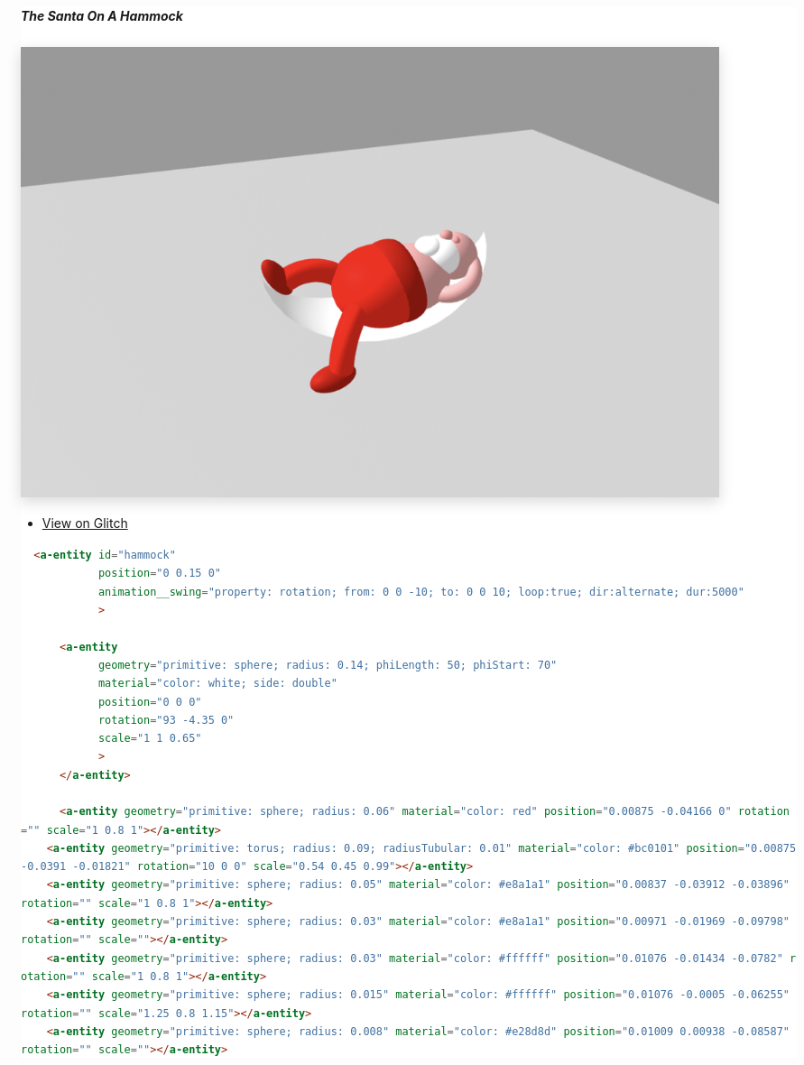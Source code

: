 ##### The Santa On A Hammock
<img src="assets/hammock.png" alt="hammock Assets" style="width: 90%; box-shadow: 0 5px 15px rgba(0,0,0,0.15);"/>

* [View on Glitch](https://merrywebxr2020.glitch.me/hammock.html)

```html 
  <a-entity id="hammock"
            position="0 0.15 0"
            animation__swing="property: rotation; from: 0 0 -10; to: 0 0 10; loop:true; dir:alternate; dur:5000"
            >

      <a-entity
            geometry="primitive: sphere; radius: 0.14; phiLength: 50; phiStart: 70" 
            material="color: white; side: double" 
            position="0 0 0" 
            rotation="93 -4.35 0" 
            scale="1 1 0.65"
            >     
      </a-entity>        

      <a-entity geometry="primitive: sphere; radius: 0.06" material="color: red" position="0.00875 -0.04166 0" rotation="" scale="1 0.8 1"></a-entity>
    <a-entity geometry="primitive: torus; radius: 0.09; radiusTubular: 0.01" material="color: #bc0101" position="0.00875 -0.0391 -0.01821" rotation="10 0 0" scale="0.54 0.45 0.99"></a-entity>
    <a-entity geometry="primitive: sphere; radius: 0.05" material="color: #e8a1a1" position="0.00837 -0.03912 -0.03896" rotation="" scale="1 0.8 1"></a-entity>
    <a-entity geometry="primitive: sphere; radius: 0.03" material="color: #e8a1a1" position="0.00971 -0.01969 -0.09798" rotation="" scale=""></a-entity>
    <a-entity geometry="primitive: sphere; radius: 0.03" material="color: #ffffff" position="0.01076 -0.01434 -0.0782" rotation="" scale="1 0.8 1"></a-entity>
    <a-entity geometry="primitive: sphere; radius: 0.015" material="color: #ffffff" position="0.01076 -0.0005 -0.06255" rotation="" scale="1.25 0.8 1.15"></a-entity>
    <a-entity geometry="primitive: sphere; radius: 0.008" material="color: #e28d8d" position="0.01009 0.00938 -0.08587" rotation="" scale=""></a-entity>
```